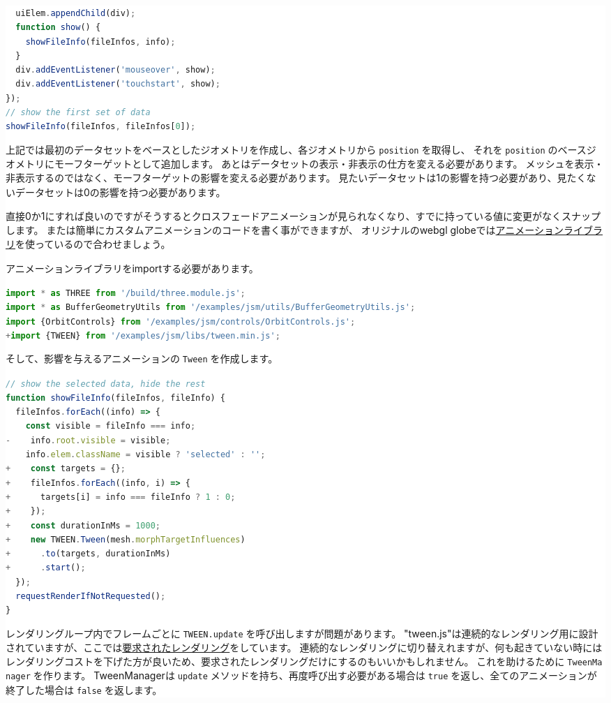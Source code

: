 ```js
  uiElem.appendChild(div);
  function show() {
    showFileInfo(fileInfos, info);
  }
  div.addEventListener('mouseover', show);
  div.addEventListener('touchstart', show);
});
// show the first set of data
showFileInfo(fileInfos, fileInfos[0]);
```

上記では最初のデータセットをベースとしたジオメトリを作成し、各ジオメトリから `position` を取得し、
それを `position` のベースジオメトリにモーフターゲットとして追加します。
あとはデータセットの表示・非表示の仕方を変える必要があります。
メッシュを表示・非表示するのではなく、モーフターゲットの影響を変える必要があります。
見たいデータセットは1の影響を持つ必要があり、見たくないデータセットは0の影響を持つ必要があります。

直接0か1にすれば良いのですがそうするとクロスフェードアニメーションが見られなくなり、すでに持っている値に変更がなくスナップします。
または簡単にカスタムアニメーションのコードを書く事ができますが、
オリジナルのwebgl globeでは[アニメーションライブラリ](https://github.com/tweenjs/tween.js/)を使っているので合わせましょう。

アニメーションライブラリをimportする必要があります。

```js
import * as THREE from '/build/three.module.js';
import * as BufferGeometryUtils from '/examples/jsm/utils/BufferGeometryUtils.js';
import {OrbitControls} from '/examples/jsm/controls/OrbitControls.js';
+import {TWEEN} from '/examples/jsm/libs/tween.min.js';
```

そして、影響を与えるアニメーションの `Tween` を作成します。

```js
// show the selected data, hide the rest
function showFileInfo(fileInfos, fileInfo) {
  fileInfos.forEach((info) => {
    const visible = fileInfo === info;
-    info.root.visible = visible;
    info.elem.className = visible ? 'selected' : '';
+    const targets = {};
+    fileInfos.forEach((info, i) => {
+      targets[i] = info === fileInfo ? 1 : 0;
+    });
+    const durationInMs = 1000;
+    new TWEEN.Tween(mesh.morphTargetInfluences)
+      .to(targets, durationInMs)
+      .start();
  });
  requestRenderIfNotRequested();
}
```

レンダリングループ内でフレームごとに `TWEEN.update` を呼び出しますが問題があります。
"tween.js"は連続的なレンダリング用に設計されていますが、ここでは[要求されたレンダリング](rendering-on-demand.html)をしています。
連続的なレンダリングに切り替えれますが、何も起きていない時にはレンダリングコストを下げた方が良いため、要求されたレンダリングだけにするのもいいかもしれません。
これを助けるために `TweenManager` を作ります。
TweenManagerは `update` メソッドを持ち、再度呼び出す必要がある場合は `true` を返し、全てのアニメーションが終了した場合は `false` を返します。
